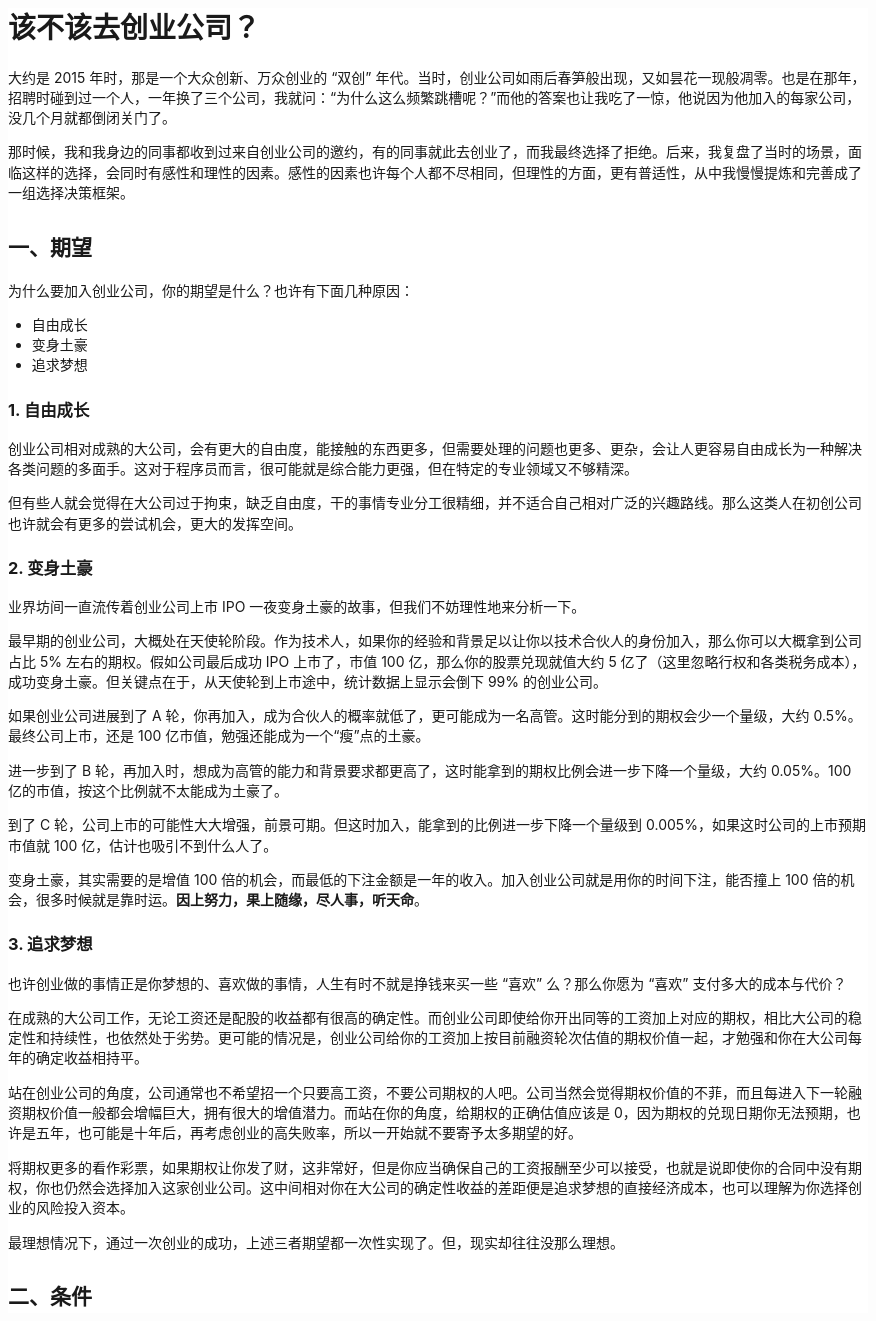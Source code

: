 

# 该不该去创业公司？

大约是 2015 年时，那是一个大众创新、万众创业的 “双创” 年代。当时，创业公司如雨后春笋般出现，又如昙花一现般凋零。也是在那年，招聘时碰到过一个人，一年换了三个公司，我就问：“为什么这么频繁跳槽呢？”而他的答案也让我吃了一惊，他说因为他加入的每家公司，没几个月就都倒闭关门了。

那时候，我和我身边的同事都收到过来自创业公司的邀约，有的同事就此去创业了，而我最终选择了拒绝。后来，我复盘了当时的场景，面临这样的选择，会同时有感性和理性的因素。感性的因素也许每个人都不尽相同，但理性的方面，更有普适性，从中我慢慢提炼和完善成了一组选择决策框架。

## 一、期望

为什么要加入创业公司，你的期望是什么？也许有下面几种原因：

- 自由成长
- 变身土豪
- 追求梦想

### 1. 自由成长

创业公司相对成熟的大公司，会有更大的自由度，能接触的东西更多，但需要处理的问题也更多、更杂，会让人更容易自由成长为一种解决各类问题的多面手。这对于程序员而言，很可能就是综合能力更强，但在特定的专业领域又不够精深。

但有些人就会觉得在大公司过于拘束，缺乏自由度，干的事情专业分工很精细，并不适合自己相对广泛的兴趣路线。那么这类人在初创公司也许就会有更多的尝试机会，更大的发挥空间。

### 2. 变身土豪

业界坊间一直流传着创业公司上市 IPO 一夜变身土豪的故事，但我们不妨理性地来分析一下。

最早期的创业公司，大概处在天使轮阶段。作为技术人，如果你的经验和背景足以让你以技术合伙人的身份加入，那么你可以大概拿到公司占比 5% 左右的期权。假如公司最后成功 IPO 上市了，市值 100 亿，那么你的股票兑现就值大约 5 亿了（这里忽略行权和各类税务成本），成功变身土豪。但关键点在于，从天使轮到上市途中，统计数据上显示会倒下 99% 的创业公司。

如果创业公司进展到了 A 轮，你再加入，成为合伙人的概率就低了，更可能成为一名高管。这时能分到的期权会少一个量级，大约 0.5%。最终公司上市，还是 100 亿市值，勉强还能成为一个“瘦”点的土豪。

进一步到了 B 轮，再加入时，想成为高管的能力和背景要求都更高了，这时能拿到的期权比例会进一步下降一个量级，大约 0.05%。100 亿的市值，按这个比例就不太能成为土豪了。

到了 C 轮，公司上市的可能性大大增强，前景可期。但这时加入，能拿到的比例进一步下降一个量级到 0.005%，如果这时公司的上市预期市值就 100 亿，估计也吸引不到什么人了。

变身土豪，其实需要的是增值 100 倍的机会，而最低的下注金额是一年的收入。加入创业公司就是用你的时间下注，能否撞上 100 倍的机会，很多时候就是靠时运。**因上努力，果上随缘，尽人事，听天命**。

### 3. 追求梦想

也许创业做的事情正是你梦想的、喜欢做的事情，人生有时不就是挣钱来买一些 “喜欢” 么？那么你愿为 “喜欢” 支付多大的成本与代价？

在成熟的大公司工作，无论工资还是配股的收益都有很高的确定性。而创业公司即使给你开出同等的工资加上对应的期权，相比大公司的稳定性和持续性，也依然处于劣势。更可能的情况是，创业公司给你的工资加上按目前融资轮次估值的期权价值一起，才勉强和你在大公司每年的确定收益相持平。

站在创业公司的角度，公司通常也不希望招一个只要高工资，不要公司期权的人吧。公司当然会觉得期权价值的不菲，而且每进入下一轮融资期权价值一般都会增幅巨大，拥有很大的增值潜力。而站在你的角度，给期权的正确估值应该是 0，因为期权的兑现日期你无法预期，也许是五年，也可能是十年后，再考虑创业的高失败率，所以一开始就不要寄予太多期望的好。

将期权更多的看作彩票，如果期权让你发了财，这非常好，但是你应当确保自己的工资报酬至少可以接受，也就是说即使你的合同中没有期权，你也仍然会选择加入这家创业公司。这中间相对你在大公司的确定性收益的差距便是追求梦想的直接经济成本，也可以理解为你选择创业的风险投入资本。

最理想情况下，通过一次创业的成功，上述三者期望都一次性实现了。但，现实却往往没那么理想。

## 二、条件
